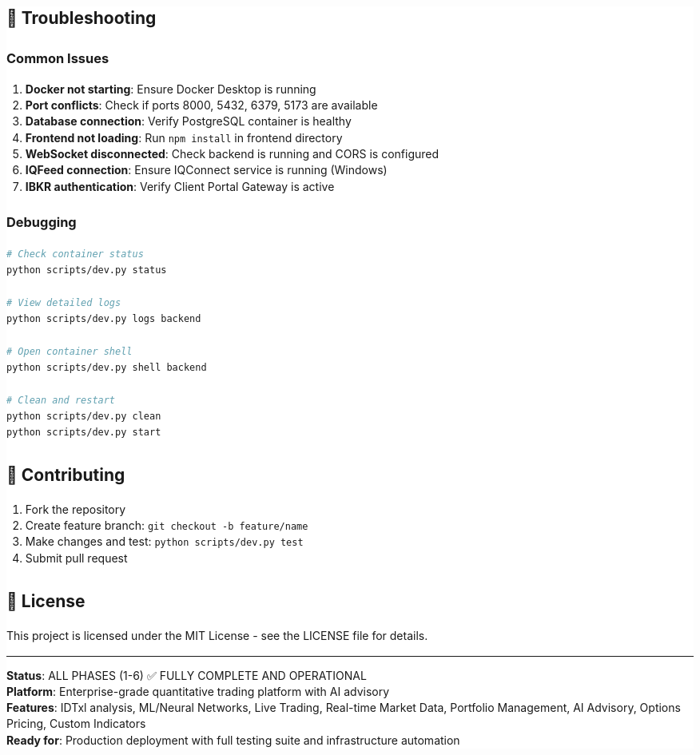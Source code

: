 ## 🐛 Troubleshooting

### Common Issues

1. **Docker not starting**: Ensure Docker Desktop is running
2. **Port conflicts**: Check if ports 8000, 5432, 6379, 5173 are available
3. **Database connection**: Verify PostgreSQL container is healthy
4. **Frontend not loading**: Run `npm install` in frontend directory
5. **WebSocket disconnected**: Check backend is running and CORS is configured
6. **IQFeed connection**: Ensure IQConnect service is running (Windows)
7. **IBKR authentication**: Verify Client Portal Gateway is active

### Debugging
```bash
# Check container status
python scripts/dev.py status

# View detailed logs
python scripts/dev.py logs backend

# Open container shell
python scripts/dev.py shell backend

# Clean and restart
python scripts/dev.py clean
python scripts/dev.py start
```

## 🤝 Contributing

1. Fork the repository
2. Create feature branch: `git checkout -b feature/name`
3. Make changes and test: `python scripts/dev.py test`
4. Submit pull request

## 📄 License

This project is licensed under the MIT License - see the LICENSE file for details.

---

**Status**: ALL PHASES (1-6) ✅ FULLY COMPLETE AND OPERATIONAL  
**Platform**: Enterprise-grade quantitative trading platform with AI advisory  
**Features**: IDTxl analysis, ML/Neural Networks, Live Trading, Real-time Market Data, Portfolio Management, AI Advisory, Options Pricing, Custom Indicators  
**Ready for**: Production deployment with full testing suite and infrastructure automation